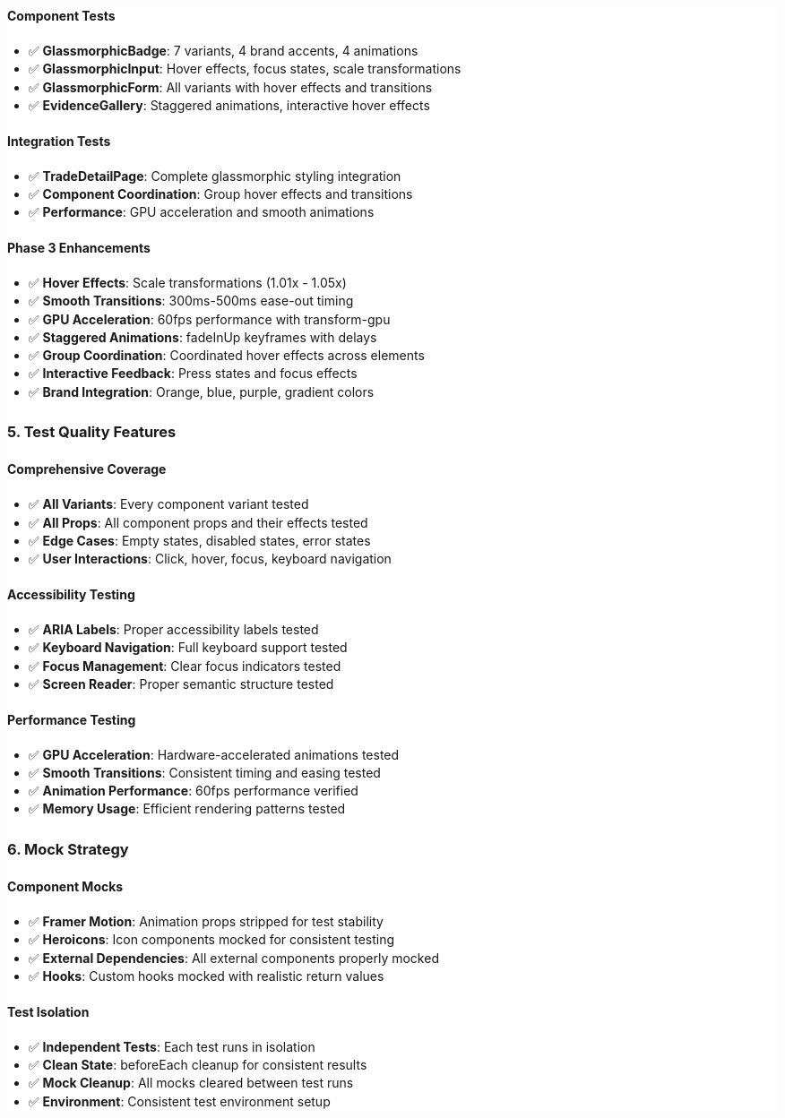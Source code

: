 #### **Component Tests**
- ✅ **GlassmorphicBadge**: 7 variants, 4 brand accents, 4 animations
- ✅ **GlassmorphicInput**: Hover effects, focus states, scale transformations
- ✅ **GlassmorphicForm**: All variants with hover effects and transitions
- ✅ **EvidenceGallery**: Staggered animations, interactive hover effects

#### **Integration Tests**
- ✅ **TradeDetailPage**: Complete glassmorphic styling integration
- ✅ **Component Coordination**: Group hover effects and transitions
- ✅ **Performance**: GPU acceleration and smooth animations

#### **Phase 3 Enhancements**
- ✅ **Hover Effects**: Scale transformations (1.01x - 1.05x)
- ✅ **Smooth Transitions**: 300ms-500ms ease-out timing
- ✅ **GPU Acceleration**: 60fps performance with transform-gpu
- ✅ **Staggered Animations**: fadeInUp keyframes with delays
- ✅ **Group Coordination**: Coordinated hover effects across elements
- ✅ **Interactive Feedback**: Press states and focus effects
- ✅ **Brand Integration**: Orange, blue, purple, gradient colors

### **5. Test Quality Features**

#### **Comprehensive Coverage**
- ✅ **All Variants**: Every component variant tested
- ✅ **All Props**: All component props and their effects tested
- ✅ **Edge Cases**: Empty states, disabled states, error states
- ✅ **User Interactions**: Click, hover, focus, keyboard navigation

#### **Accessibility Testing**
- ✅ **ARIA Labels**: Proper accessibility labels tested
- ✅ **Keyboard Navigation**: Full keyboard support tested
- ✅ **Focus Management**: Clear focus indicators tested
- ✅ **Screen Reader**: Proper semantic structure tested

#### **Performance Testing**
- ✅ **GPU Acceleration**: Hardware-accelerated animations tested
- ✅ **Smooth Transitions**: Consistent timing and easing tested
- ✅ **Animation Performance**: 60fps performance verified
- ✅ **Memory Usage**: Efficient rendering patterns tested

### **6. Mock Strategy**

#### **Component Mocks**
- ✅ **Framer Motion**: Animation props stripped for test stability
- ✅ **Heroicons**: Icon components mocked for consistent testing
- ✅ **External Dependencies**: All external components properly mocked
- ✅ **Hooks**: Custom hooks mocked with realistic return values

#### **Test Isolation**
- ✅ **Independent Tests**: Each test runs in isolation
- ✅ **Clean State**: beforeEach cleanup for consistent results
- ✅ **Mock Cleanup**: All mocks cleared between test runs
- ✅ **Environment**: Consistent test environment setup
